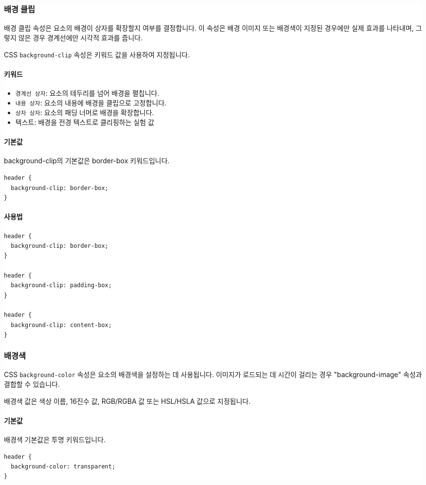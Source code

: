 ```undefined
```

### 배경 클립

배경 클립 속성은 요소의 배경이 상자를 확장할지 여부를 결정합니다. 이 속성은 배경 이미지 또는 배경색이 지정된 경우에만 실제 효과를 나타내며, 그렇지 않은 경우 경계선에만 시각적 효과를 줍니다.

CSS `background-clip` 속성은 키워드 값을 사용하여 지정됩니다.

#### 키워드

- `경계선 상자`: 요소의 테두리를 넘어 배경을 펼칩니다.
- `내용 상자`: 요소의 내용에 배경을 클립으로 고정합니다.
- `상자 상자`: 요소의 패딩 너머로 배경을 확장합니다.
- 텍스트: 배경을 전경 텍스트로 클리핑하는 실험 값

#### 기본값

background-clip의 기본값은 border-box 키워드입니다.

```undefined
header {
  background-clip: border-box;
}
```

#### 사용법

```undefined
header {
  background-clip: border-box;
}

header {
  background-clip: padding-box;
}

header {
  background-clip: content-box;
}
```

### 배경색

CSS `background-color` 속성은 요소의 배경색을 설정하는 데 사용됩니다. 이미지가 로드되는 데 시간이 걸리는 경우 "background-image" 속성과 결합할 수 있습니다.

배경색 값은 색상 이름, 16진수 값, RGB/RGBA 값 또는 HSL/HSLA 값으로 지정됩니다.

#### 기본값

배경색 기본값은 투명 키워드입니다.

```undefined
header {
  background-color: transparent;
}
```
